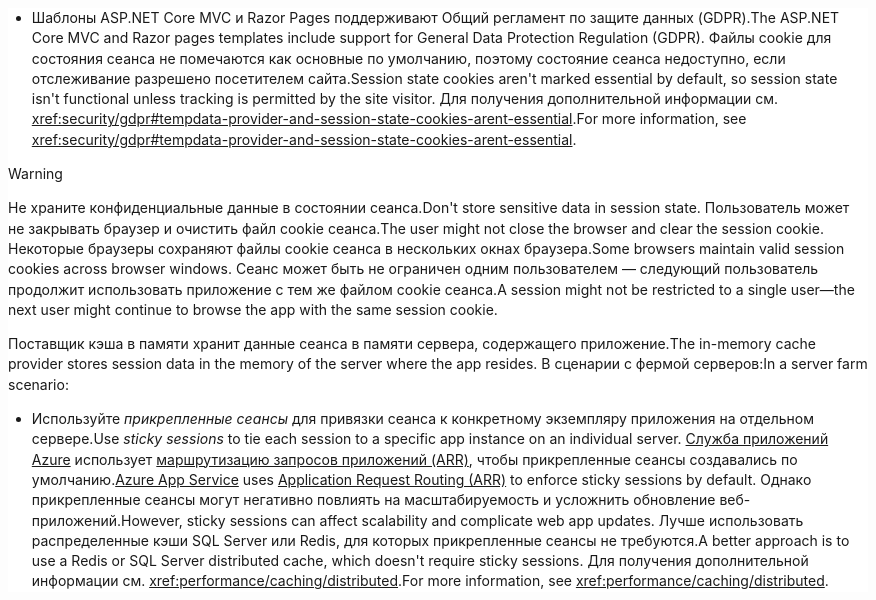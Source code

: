 * <span data-ttu-id="9641c-407">Шаблоны ASP.NET Core MVC и Razor Pages поддерживают Общий регламент по защите данных (GDPR).</span><span class="sxs-lookup"><span data-stu-id="9641c-407">The ASP.NET Core MVC and Razor pages templates include support for General Data Protection Regulation (GDPR).</span></span> <span data-ttu-id="9641c-408">Файлы cookie для состояния сеанса не помечаются как основные по умолчанию, поэтому состояние сеанса недоступно, если отслеживание разрешено посетителем сайта.</span><span class="sxs-lookup"><span data-stu-id="9641c-408">Session state cookies aren't marked essential by default, so session state isn't functional unless tracking is permitted by the site visitor.</span></span> <span data-ttu-id="9641c-409">Для получения дополнительной информации см. <xref:security/gdpr#tempdata-provider-and-session-state-cookies-arent-essential>.</span><span class="sxs-lookup"><span data-stu-id="9641c-409">For more information, see <xref:security/gdpr#tempdata-provider-and-session-state-cookies-arent-essential>.</span></span>

> [!WARNING]
> <span data-ttu-id="9641c-410">Не храните конфиденциальные данные в состоянии сеанса.</span><span class="sxs-lookup"><span data-stu-id="9641c-410">Don't store sensitive data in session state.</span></span> <span data-ttu-id="9641c-411">Пользователь может не закрывать браузер и очистить файл cookie сеанса.</span><span class="sxs-lookup"><span data-stu-id="9641c-411">The user might not close the browser and clear the session cookie.</span></span> <span data-ttu-id="9641c-412">Некоторые браузеры сохраняют файлы cookie сеанса в нескольких окнах браузера.</span><span class="sxs-lookup"><span data-stu-id="9641c-412">Some browsers maintain valid session cookies across browser windows.</span></span> <span data-ttu-id="9641c-413">Сеанс может быть не ограничен одним пользователем &mdash; следующий пользователь продолжит использовать приложение с тем же файлом cookie сеанса.</span><span class="sxs-lookup"><span data-stu-id="9641c-413">A session might not be restricted to a single user&mdash;the next user might continue to browse the app with the same session cookie.</span></span>

<span data-ttu-id="9641c-414">Поставщик кэша в памяти хранит данные сеанса в памяти сервера, содержащего приложение.</span><span class="sxs-lookup"><span data-stu-id="9641c-414">The in-memory cache provider stores session data in the memory of the server where the app resides.</span></span> <span data-ttu-id="9641c-415">В сценарии с фермой серверов:</span><span class="sxs-lookup"><span data-stu-id="9641c-415">In a server farm scenario:</span></span>

* <span data-ttu-id="9641c-416">Используйте *прикрепленные сеансы* для привязки сеанса к конкретному экземпляру приложения на отдельном сервере.</span><span class="sxs-lookup"><span data-stu-id="9641c-416">Use *sticky sessions* to tie each session to a specific app instance on an individual server.</span></span> <span data-ttu-id="9641c-417">[Служба приложений Azure](https://azure.microsoft.com/services/app-service/) использует [маршрутизацию запросов приложений (ARR)](/iis/extensions/planning-for-arr/using-the-application-request-routing-module), чтобы прикрепленные сеансы создавались по умолчанию.</span><span class="sxs-lookup"><span data-stu-id="9641c-417">[Azure App Service](https://azure.microsoft.com/services/app-service/) uses [Application Request Routing (ARR)](/iis/extensions/planning-for-arr/using-the-application-request-routing-module) to enforce sticky sessions by default.</span></span> <span data-ttu-id="9641c-418">Однако прикрепленные сеансы могут негативно повлиять на масштабируемость и усложнить обновление веб-приложений.</span><span class="sxs-lookup"><span data-stu-id="9641c-418">However, sticky sessions can affect scalability and complicate web app updates.</span></span> <span data-ttu-id="9641c-419">Лучше использовать распределенные кэши SQL Server или Redis, для которых прикрепленные сеансы не требуются.</span><span class="sxs-lookup"><span data-stu-id="9641c-419">A better approach is to use a Redis or SQL Server distributed cache, which doesn't require sticky sessions.</span></span> <span data-ttu-id="9641c-420">Для получения дополнительной информации см. <xref:performance/caching/distributed>.</span><span class="sxs-lookup"><span data-stu-id="9641c-420">For more information, see <xref:performance/caching/distributed>.</span></span>
